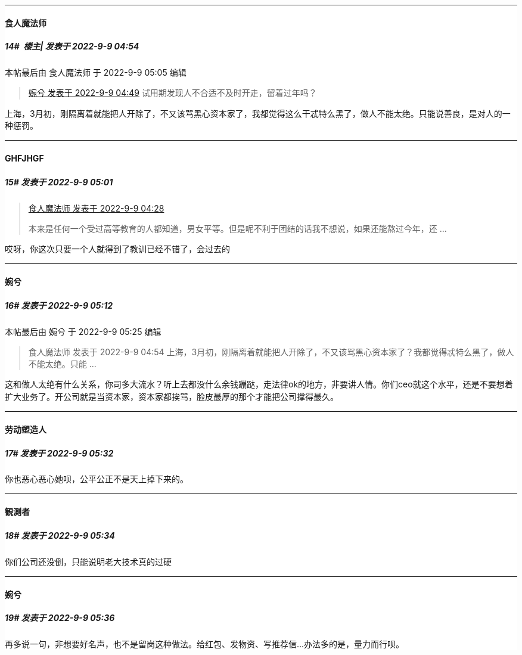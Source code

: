 *****

####  食人魔法师  
##### 14#         楼主| 发表于 2022-9-9 04:54

 本帖最后由 食人魔法师 于 2022-9-9 05:05 编辑 
<blockquote><a href="httphttps://bbs.saraba1st.com/2b/forum.php?mod=redirect&amp;goto=findpost&amp;pid=57403629&amp;ptid=2091423" target="_blank">婉兮 发表于 2022-9-9 04:49</a>
试用期发现人不合适不及时开走，留着过年吗？</blockquote>
上海，3月初，刚隔离着就能把人开除了，不又该骂黑心资本家了，我都觉得这么干忒特么黑了，做人不能太绝。只能说善良，是对人的一种惩罚。

*****

####  GHFJHGF  
##### 15#       发表于 2022-9-9 05:01

<blockquote><a href="httphttps://bbs.saraba1st.com/2b/forum.php?mod=redirect&amp;goto=findpost&amp;pid=57403578&amp;ptid=2091423" target="_blank">食人魔法师 发表于 2022-9-9 04:28</a>

本来是任何一个受过高等教育的人都知道，男女平等。但是呢不利于团结的话我不想说，如果还能熬过今年，还 ...</blockquote>
哎呀，你这次只要一个人就得到了教训已经不错了，会过去的

*****

####  婉兮  
##### 16#       发表于 2022-9-9 05:12

 本帖最后由 婉兮 于 2022-9-9 05:25 编辑 
<blockquote>食人魔法师 发表于 2022-9-9 04:54
上海，3月初，刚隔离着就能把人开除了，不又该骂黑心资本家了？我都觉得忒特么黑了，做人不能太绝。只能 ...</blockquote>
这和做人太绝有什么关系，你司多大流水？听上去都没什么余钱蹦跶，走法律ok的地方，非要讲人情。你们ceo就这个水平，还是不要想着扩大业务了。开公司就是当资本家，资本家都挨骂，脸皮最厚的那个才能把公司撑得最久。

*****

####  劳动塑造人  
##### 17#       发表于 2022-9-9 05:32

你也恶心恶心她呗，公平公正不是天上掉下来的。

*****

####  観測者  
##### 18#       发表于 2022-9-9 05:34

你们公司还没倒，只能说明老大技术真的过硬

*****

####  婉兮  
##### 19#       发表于 2022-9-9 05:36

再多说一句，非想要好名声，也不是留岗这种做法。给红包、发物资、写推荐信...办法多的是，量力而行呗。
